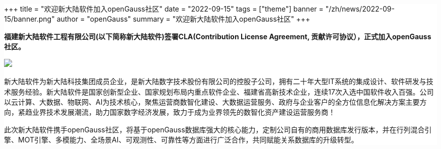 ﻿+++
title = "欢迎新大陆软件加入openGauss社区"
date = "2022-09-15"
tags = ["theme"]
banner = "/zh/news/2022-09-15/banner.png"
author = "openGauss"
summary = "欢迎新大陆软件加入openGauss社区"
+++


**福建新大陆软件工程有限公司(以下简称新大陆软件)签署CLA(Contribution License Agreement, 贡献许可协议），正式加入openGauss 社区。**

<img src="/zh/news/2022-09-15/banner.png" style="width: 100%">


新大陆软件为新大陆科技集团成员企业，是新大陆数字技术股份有限公司的控股子公司，拥有二十年大型IT系统的集成设计、软件研发与技术服务经验。新大陆软件是国家创新型企业、国家规划布局内重点软件企业、福建省高新技术企业，连续17次入选中国软件收入百强。公司以云计算、大数据、物联网、AI为技术核心，聚焦运营商数智化建设、大数据运营服务、政府与企业客户的全方位信息化解决方案主要方向，紧趋业界技术发展潮流，助力国家数字经济发展，致力于成为业界领先的数智化资产建设运营服务商！

此次新大陆软件携手openGauss社区，将基于openGauss数据库强大的核心能力，定制公司自有的商用数据库发行版本，并在行列混合引擎、MOT引擎、多模能力、全场景AI、可观测性、可靠性等方面进行广泛合作，共同赋能关系数据库的升级转型。